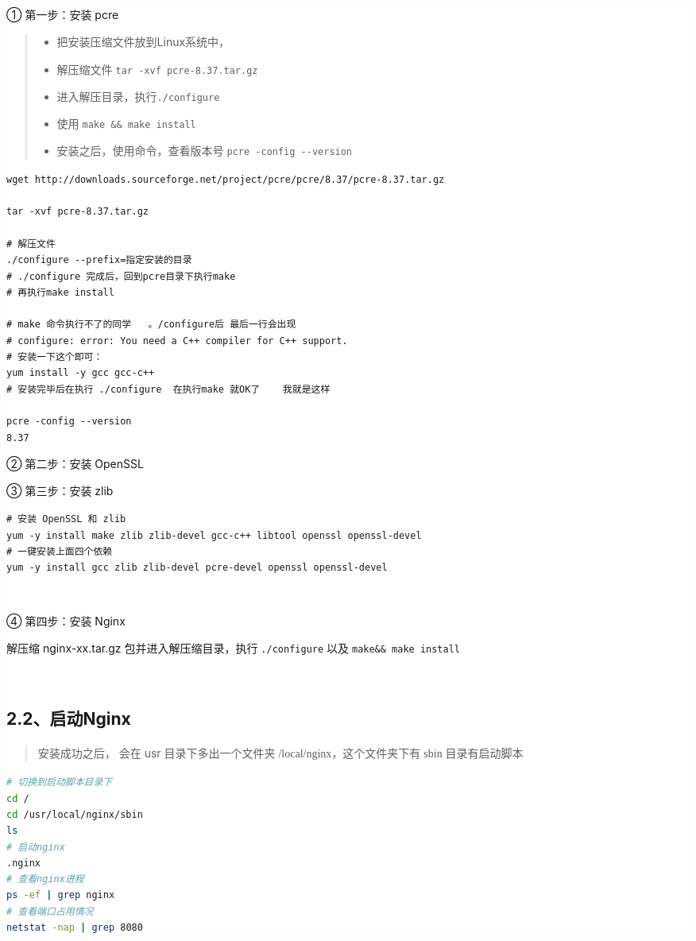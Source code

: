    ① 第一步：安装 pcre

   > * 把安装压缩文件放到Linux系统中，
   >
   > * 解压缩文件 `tar -xvf pcre-8.37.tar.gz`
   >
   > * 进入解压目录，执行`./configure`
   >
   > * 使用 `make && make install`
   > * 安装之后，使用命令，查看版本号 `pcre -config --version`

   ```shell
   wget http://downloads.sourceforge.net/project/pcre/pcre/8.37/pcre-8.37.tar.gz
   
   tar -xvf pcre-8.37.tar.gz
   
   # 解压文件
   ./configure --prefix=指定安装的目录
   # ./configure 完成后，回到pcre目录下执行make
   # 再执行make install
   
   # make 命令执行不了的同学   。/configure后 最后一行会出现
   # configure: error: You need a C++ compiler for C++ support.
   # 安装一下这个即可：
   yum install -y gcc gcc-c++
   # 安装完毕后在执行 ./configure  在执行make 就OK了    我就是这样
   
   pcre -config --version
   8.37
   ```

   ② 第二步：安装 OpenSSL

   ③ 第三步：安装 zlib

   ```shell
   # 安装 OpenSSL 和 zlib
   yum -y install make zlib zlib-devel gcc-c++ libtool openssl openssl-devel
   # 一键安装上面四个依赖
   yum -y install gcc zlib zlib-devel pcre-devel openssl openssl-devel
   ```

   &nbsp;

   ④ 第四步：安装 Nginx

   解压缩 nginx-xx.tar.gz 包并进入解压缩目录，执行 `./configure` 以及 `make&& make install`

&nbsp;

## 2.2、启动Nginx

> 安装成功之后， 会在 usr 目录下多出一个文件夹 <font face="consolas">/local/nginx</font>，这个文件夹下有 <font face="consolas">sbin</font> 目录有启动脚本

```sh
# 切换到启动脚本目录下
cd /
cd /usr/local/nginx/sbin
ls
# 启动nginx
.nginx
# 查看nginx进程
ps -ef | grep nginx
# 查看端口占用情况
netstat -nap | grep 8080
```
